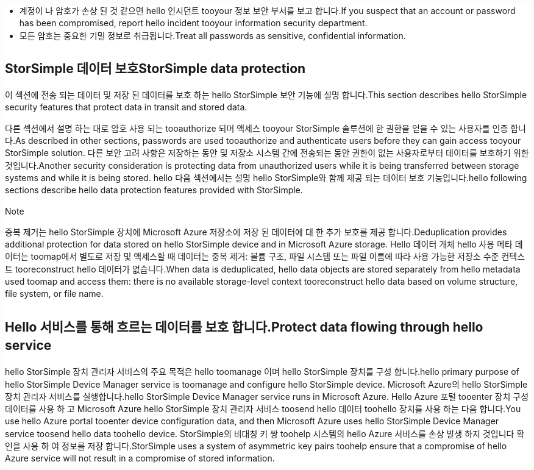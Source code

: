 * <span data-ttu-id="a24f4-206">계정이 나 암호가 손상 된 것 같으면 hello 인시던트 tooyour 정보 보안 부서를 보고 합니다.</span><span class="sxs-lookup"><span data-stu-id="a24f4-206">If you suspect that an account or password has been compromised, report hello incident tooyour information security department.</span></span>
* <span data-ttu-id="a24f4-207">모든 암호는 중요한 기밀 정보로 취급됩니다.</span><span class="sxs-lookup"><span data-stu-id="a24f4-207">Treat all passwords as sensitive, confidential information.</span></span> 

## <a name="storsimple-data-protection"></a><span data-ttu-id="a24f4-208">StorSimple 데이터 보호</span><span class="sxs-lookup"><span data-stu-id="a24f4-208">StorSimple data protection</span></span>

<span data-ttu-id="a24f4-209">이 섹션에 전송 되는 데이터 및 저장 된 데이터를 보호 하는 hello StorSimple 보안 기능에 설명 합니다.</span><span class="sxs-lookup"><span data-stu-id="a24f4-209">This section describes hello StorSimple security features that protect data in transit and stored data.</span></span>

<span data-ttu-id="a24f4-210">다른 섹션에서 설명 하는 대로 암호 사용 되는 tooauthorize 되며 액세스 tooyour StorSimple 솔루션에 한 권한을 얻을 수 있는 사용자를 인증 합니다.</span><span class="sxs-lookup"><span data-stu-id="a24f4-210">As described in other sections, passwords are used tooauthorize and authenticate users before they can gain access tooyour StorSimple solution.</span></span> <span data-ttu-id="a24f4-211">다른 보안 고려 사항은 저장하는 동안 및 저장소 시스템 간에 전송되는 동안 권한이 없는 사용자로부터 데이터를 보호하기 위한 것입니다.</span><span class="sxs-lookup"><span data-stu-id="a24f4-211">Another security consideration is protecting data from unauthorized users while it is being transferred between storage systems and while it is being stored.</span></span> <span data-ttu-id="a24f4-212">hello 다음 섹션에서는 설명 hello StorSimple와 함께 제공 되는 데이터 보호 기능입니다.</span><span class="sxs-lookup"><span data-stu-id="a24f4-212">hello following sections describe hello data protection features provided with StorSimple.</span></span>

> [!NOTE]
> <span data-ttu-id="a24f4-213">중복 제거는 hello StorSimple 장치에 Microsoft Azure 저장소에 저장 된 데이터에 대 한 추가 보호를 제공 합니다.</span><span class="sxs-lookup"><span data-stu-id="a24f4-213">Deduplication provides additional protection for data stored on hello StorSimple device and in Microsoft Azure storage.</span></span> <span data-ttu-id="a24f4-214">Hello 데이터 개체 hello 사용 메타 데이터는 toomap에서 별도로 저장 및 액세스할 때 데이터는 중복 제거: 볼륨 구조, 파일 시스템 또는 파일 이름에 따라 사용 가능한 저장소 수준 컨텍스트 tooreconstruct hello 데이터가 없습니다.</span><span class="sxs-lookup"><span data-stu-id="a24f4-214">When data is deduplicated, hello data objects are stored separately from hello metadata used toomap and access them: there is no available storage-level context tooreconstruct hello data based on volume structure, file system, or file name.</span></span>


## <a name="protect-data-flowing-through-hello-service"></a><span data-ttu-id="a24f4-215">Hello 서비스를 통해 흐르는 데이터를 보호 합니다.</span><span class="sxs-lookup"><span data-stu-id="a24f4-215">Protect data flowing through hello service</span></span>

<span data-ttu-id="a24f4-216">hello StorSimple 장치 관리자 서비스의 주요 목적은 hello toomanage 이며 hello StorSimple 장치를 구성 합니다.</span><span class="sxs-lookup"><span data-stu-id="a24f4-216">hello primary purpose of hello StorSimple Device Manager service is toomanage and configure hello StorSimple device.</span></span> <span data-ttu-id="a24f4-217">Microsoft Azure의 hello StorSimple 장치 관리자 서비스를 실행합니다.</span><span class="sxs-lookup"><span data-stu-id="a24f4-217">hello StorSimple Device Manager service runs in Microsoft Azure.</span></span> <span data-ttu-id="a24f4-218">Hello Azure 포털 tooenter 장치 구성 데이터를 사용 하 고 Microsoft Azure hello StorSimple 장치 관리자 서비스 toosend hello 데이터 toohello 장치를 사용 하는 다음 합니다.</span><span class="sxs-lookup"><span data-stu-id="a24f4-218">You use hello Azure portal tooenter device configuration data, and then Microsoft Azure uses hello StorSimple Device Manager service toosend hello data toohello device.</span></span> <span data-ttu-id="a24f4-219">StorSimple의 비대칭 키 쌍 toohelp 시스템의 hello Azure 서비스를 손상 발생 하지 것입니다 확인을 사용 하 여 정보를 저장 합니다.</span><span class="sxs-lookup"><span data-stu-id="a24f4-219">StorSimple uses a system of asymmetric key pairs toohelp ensure that a compromise of hello Azure service will not result in a compromise of stored information.</span></span>
